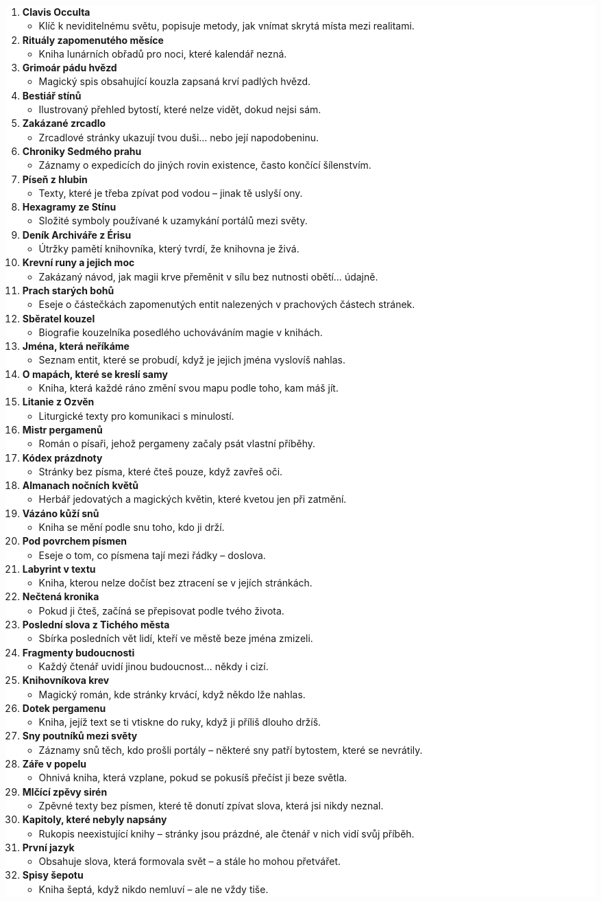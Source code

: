 1. **Clavis Occulta**
    - Klíč k neviditelnému světu, popisuje metody, jak vnímat skrytá místa mezi realitami.
2. **Rituály zapomenutého měsíce**
    - Kniha lunárních obřadů pro noci, které kalendář nezná.
3. **Grimoár pádu hvězd**
    - Magický spis obsahující kouzla zapsaná krví padlých hvězd.
4. **Bestiář stínů**
    - Ilustrovaný přehled bytostí, které nelze vidět, dokud nejsi sám.
5. **Zakázané zrcadlo**
    - Zrcadlové stránky ukazují tvou duši… nebo její napodobeninu.
6. **Chroniky Sedmého prahu**
    - Záznamy o expedicích do jiných rovin existence, často končící šílenstvím.
7. **Píseň z hlubin**
    - Texty, které je třeba zpívat pod vodou – jinak tě uslyší ony.
8. **Hexagramy ze Stínu**
    - Složité symboly používané k uzamykání portálů mezi světy.
9. **Deník Archiváře z Érisu**
    - Útržky pamětí knihovníka, který tvrdí, že knihovna je živá.
10. **Krevní runy a jejich moc**
    - Zakázaný návod, jak magii krve přeměnit v sílu bez nutnosti obětí… údajně.
11. **Prach starých bohů**
    - Eseje o částečkách zapomenutých entit nalezených v prachových částech stránek.
12. **Sběratel kouzel**
    - Biografie kouzelníka posedlého uchováváním magie v knihách.
13. **Jména, která neříkáme**
    - Seznam entit, které se probudí, když je jejich jména vyslovíš nahlas.
14. **O mapách, které se kreslí samy**
    - Kniha, která každé ráno změní svou mapu podle toho, kam máš jít.
15. **Litanie z Ozvěn**
    - Liturgické texty pro komunikaci s minulostí.
16. **Mistr pergamenů**
    - Román o písaři, jehož pergameny začaly psát vlastní příběhy.
17. **Kódex prázdnoty**
    - Stránky bez písma, které čteš pouze, když zavřeš oči.
18. **Almanach nočních květů**
    - Herbář jedovatých a magických květin, které kvetou jen při zatmění.
19. **Vázáno kůží snů**
    - Kniha se mění podle snu toho, kdo ji drží.
20. **Pod povrchem písmen**
    - Eseje o tom, co písmena tají mezi řádky – doslova.
21. **Labyrint v textu**
    - Kniha, kterou nelze dočíst bez ztracení se v jejích stránkách.
22. **Nečtená kronika**
    - Pokud ji čteš, začíná se přepisovat podle tvého života.
23. **Poslední slova z Tichého města**
    - Sbírka posledních vět lidí, kteří ve městě beze jména zmizeli.
24. **Fragmenty budoucnosti**
    - Každý čtenář uvidí jinou budoucnost… někdy i cizí.
25. **Knihovníkova krev**
    - Magický román, kde stránky krvácí, když někdo lže nahlas.
26. **Dotek pergamenu**
    - Kniha, jejíž text se ti vtiskne do ruky, když ji příliš dlouho držíš.
27. **Sny poutníků mezi světy**
    - Záznamy snů těch, kdo prošli portály – některé sny patří bytostem, které se nevrátily.
28. **Záře v popelu**
    - Ohnivá kniha, která vzplane, pokud se pokusíš přečíst ji beze světla.
29. **Mlčící zpěvy sirén**
    - Zpěvné texty bez písmen, které tě donutí zpívat slova, která jsi nikdy neznal.
30. **Kapitoly, které nebyly napsány**
    - Rukopis neexistující knihy – stránky jsou prázdné, ale čtenář v nich vidí svůj příběh.
31. **První jazyk**
    - Obsahuje slova, která formovala svět – a stále ho mohou přetvářet.
32. **Spisy šepotu**
    - Kniha šeptá, když nikdo nemluví – ale ne vždy tiše.